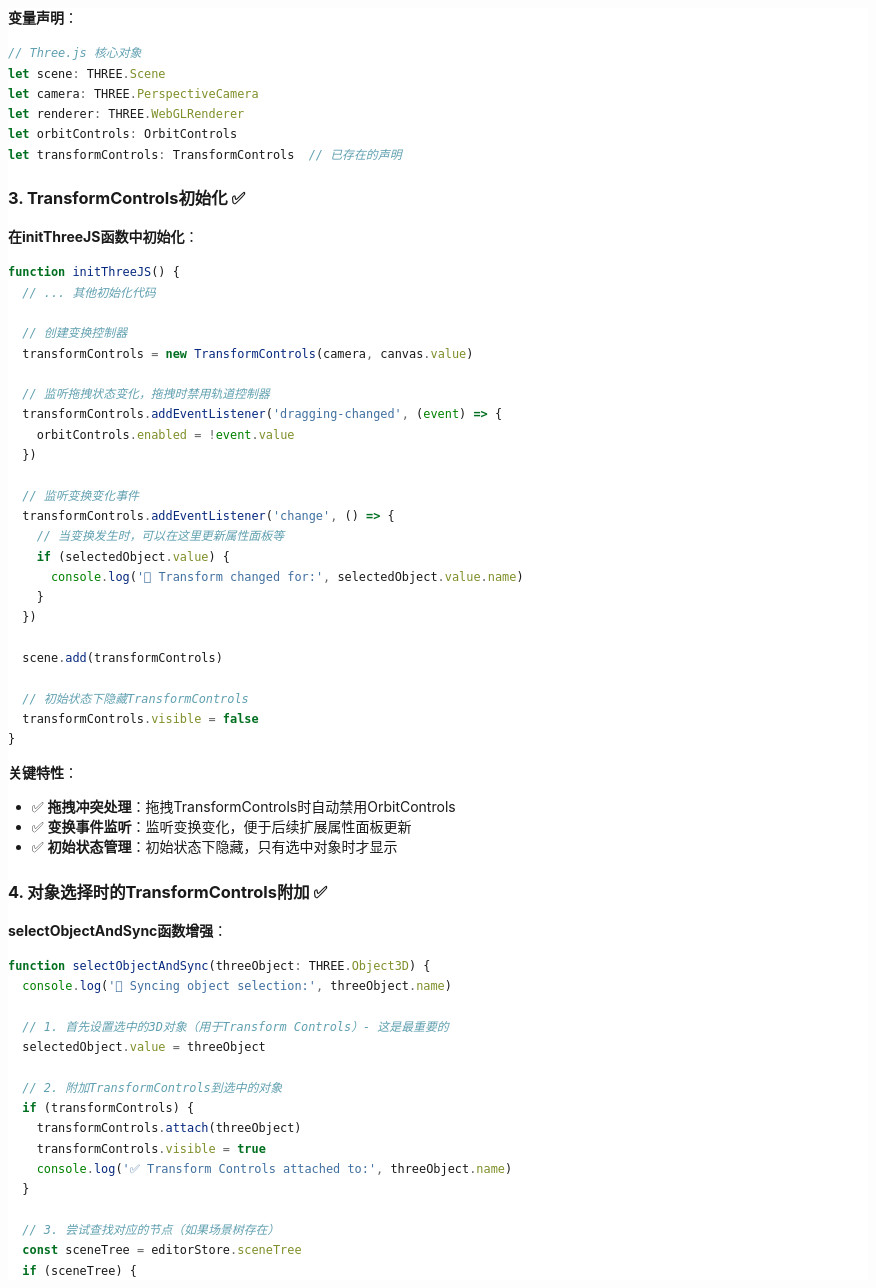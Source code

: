 **变量声明**：
```typescript
// Three.js 核心对象
let scene: THREE.Scene
let camera: THREE.PerspectiveCamera
let renderer: THREE.WebGLRenderer
let orbitControls: OrbitControls
let transformControls: TransformControls  // 已存在的声明
```

### **3. TransformControls初始化 ✅**

**在initThreeJS函数中初始化**：
```typescript
function initThreeJS() {
  // ... 其他初始化代码

  // 创建变换控制器
  transformControls = new TransformControls(camera, canvas.value)
  
  // 监听拖拽状态变化，拖拽时禁用轨道控制器
  transformControls.addEventListener('dragging-changed', (event) => {
    orbitControls.enabled = !event.value
  })
  
  // 监听变换变化事件
  transformControls.addEventListener('change', () => {
    // 当变换发生时，可以在这里更新属性面板等
    if (selectedObject.value) {
      console.log('🔧 Transform changed for:', selectedObject.value.name)
    }
  })
  
  scene.add(transformControls)
  
  // 初始状态下隐藏TransformControls
  transformControls.visible = false
}
```

**关键特性**：
- ✅ **拖拽冲突处理**：拖拽TransformControls时自动禁用OrbitControls
- ✅ **变换事件监听**：监听变换变化，便于后续扩展属性面板更新
- ✅ **初始状态管理**：初始状态下隐藏，只有选中对象时才显示

### **4. 对象选择时的TransformControls附加 ✅**

**selectObjectAndSync函数增强**：
```typescript
function selectObjectAndSync(threeObject: THREE.Object3D) {
  console.log('🔄 Syncing object selection:', threeObject.name)

  // 1. 首先设置选中的3D对象（用于Transform Controls）- 这是最重要的
  selectedObject.value = threeObject

  // 2. 附加TransformControls到选中的对象
  if (transformControls) {
    transformControls.attach(threeObject)
    transformControls.visible = true
    console.log('✅ Transform Controls attached to:', threeObject.name)
  }

  // 3. 尝试查找对应的节点（如果场景树存在）
  const sceneTree = editorStore.sceneTree
  if (sceneTree) {
```